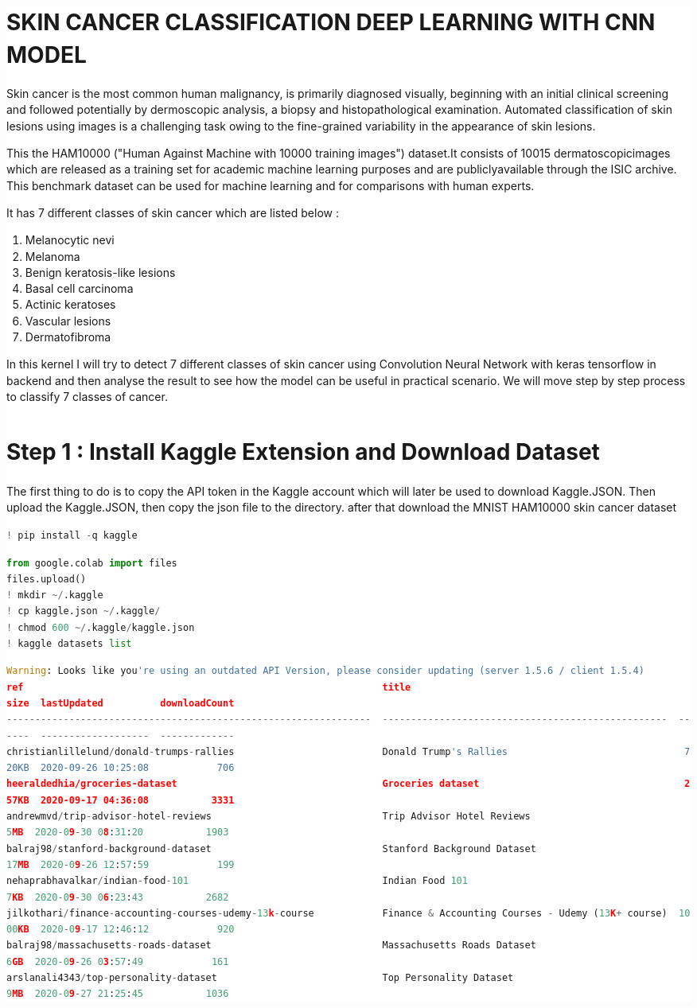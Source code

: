 # SKIN CANCER CLASSIFICATION DEEP LEARNING WITH CNN MODEL
Skin cancer is the most common human malignancy, is primarily diagnosed visually, beginning with an initial clinical screening and followed potentially by dermoscopic analysis, a biopsy and histopathological examination. Automated classification of skin lesions using images is a challenging task owing to the fine-grained variability in the appearance of skin lesions.

This the HAM10000 ("Human Against Machine with 10000 training images") dataset.It consists of 10015 dermatoscopicimages which are released as a training set for academic machine learning purposes and are publiclyavailable through the ISIC archive. This benchmark dataset can be used for machine learning and for comparisons with human experts.

It has 7 different classes of skin cancer which are listed below :
1. Melanocytic nevi
2. Melanoma
3. Benign keratosis-like lesions
4. Basal cell carcinoma
5. Actinic keratoses
6. Vascular lesions
7. Dermatofibroma

In this kernel I will try to detect 7 different classes of skin cancer using Convolution Neural Network with keras tensorflow in backend and then analyse the result to see how the model can be useful in practical scenario.
We will move step by step process to classify 7 classes of cancer.
# Step 1 : Install Kaggle Extension and Download Dataset
The first thing to do is to copy the API token in the Kaggle account which will later be used to download Kaggle.JSON. Then upload the Kaggle.JSON, then copy the json file to the directory. after that download the MNIST HAM10000 skin cancer dataset

```python
! pip install -q kaggle
```
```python
from google.colab import files
files.upload()
! mkdir ~/.kaggle
! cp kaggle.json ~/.kaggle/
! chmod 600 ~/.kaggle/kaggle.json
! kaggle datasets list
```
```python
Warning: Looks like you're using an outdated API Version, please consider updating (server 1.5.6 / client 1.5.4)
ref                                                               title                                                 size  lastUpdated          downloadCount  
----------------------------------------------------------------  --------------------------------------------------  ------  -------------------  -------------  
christianlillelund/donald-trumps-rallies                          Donald Trump's Rallies                               720KB  2020-09-26 10:25:08            706  
heeraldedhia/groceries-dataset                                    Groceries dataset                                    257KB  2020-09-17 04:36:08           3331  
andrewmvd/trip-advisor-hotel-reviews                              Trip Advisor Hotel Reviews                             5MB  2020-09-30 08:31:20           1903  
balraj98/stanford-background-dataset                              Stanford Background Dataset                           17MB  2020-09-26 12:57:59            199  
nehaprabhavalkar/indian-food-101                                  Indian Food 101                                        7KB  2020-09-30 06:23:43           2682  
jilkothari/finance-accounting-courses-udemy-13k-course            Finance & Accounting Courses - Udemy (13K+ course)  1000KB  2020-09-17 12:46:12            920  
balraj98/massachusetts-roads-dataset                              Massachusetts Roads Dataset                            6GB  2020-09-26 03:57:49            161  
arslanali4343/top-personality-dataset                             Top Personality Dataset                                9MB  2020-09-27 21:25:45           1036  
```
